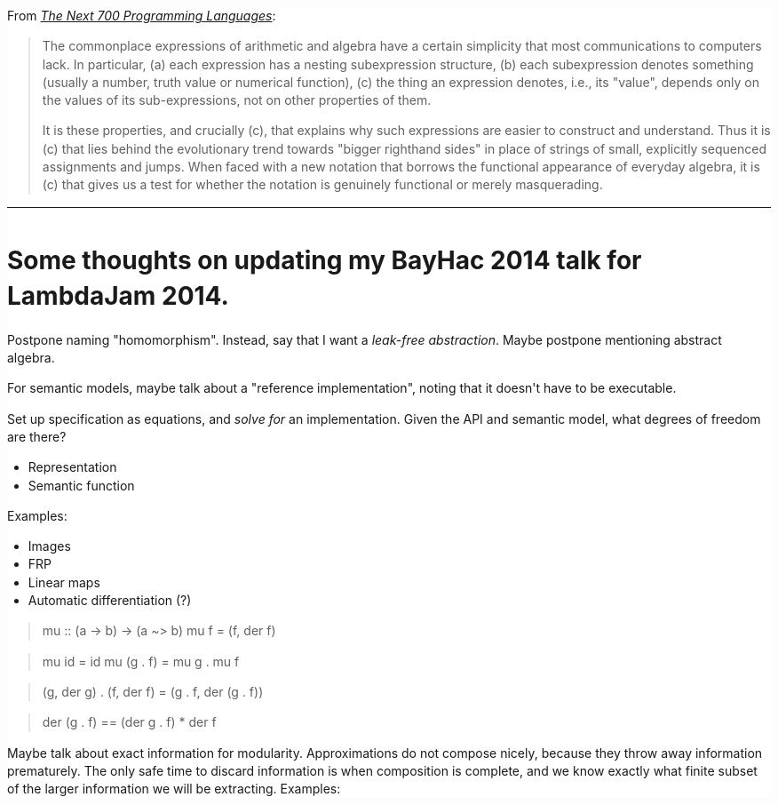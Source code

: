 From [*The Next 700 Programming Languages*]:
 <blockquote>

The commonplace expressions of arithmetic and algebra have a certain simplicity that most communications to computers lack. In particular, (a) each expression has a nesting subexpression structure, (b) each subexpression denotes something (usually a number, truth value or numerical function), (c) the thing an expression denotes, i.e., its "value", depends only on the values of its sub-expressions, not on other properties of them.

It is these properties, and crucially (c), that explains why such expressions are easier to construct and understand. Thus it is (c) that lies behind the evolutionary trend towards "bigger righthand sides" in place of strings of small, explicitly sequenced assignments and jumps. When faced with a new notation that borrows the functional appearance of everyday algebra, it is (c) that gives us a test for whether the notation is genuinely functional or merely masquerading.

 </blockquote>

----

# Some thoughts on updating my BayHac 2014 talk for LambdaJam 2014.

Postpone naming "homomorphism".
Instead, say that I want a *leak-free abstraction*.
Maybe postpone mentioning abstract algebra.

For semantic models, maybe talk about a "reference implementation", noting that it doesn't have to be executable.

Set up specification as equations, and *solve for* an implementation.
Given the API and semantic model, what degrees of freedom are there?

*   Representation
*   Semantic function

Examples:

*   Images
*   FRP
*   Linear maps
*   Automatic differentiation (?)

> mu :: (a -> b) -> (a ~> b)
> mu f = (f, der f)

> mu id = id
> mu (g . f) = mu g . mu f

> (g, der g) . (f, der f) = (g . f, der (g . f))

> der (g . f) == (der g . f) * der f

Maybe talk about exact information for modularity.
Approximations do not compose nicely, because they throw away information prematurely.
The only safe time to discard information is when composition is complete, and we know exactly what finite subset of the larger information we will be extracting.
Examples:


[*Another lovely example of type class morphisms*]: http://conal.net/blog/posts/another-lovely-example-of-type-class-morphisms/ "blog post"
[*Composing memo tries*]: http://conal.net/blog/posts/composing-memo-tries/ "blog post"
[*Denotational design with type class morphisms*]: http://conal.net/papers/type-class-morphisms/ "Paper"
[*Reimagining matrices*]: http://conal.net/blog/posts/reimagining-matrices "blog post"
[*Can Programming Be Liberated from the von Neumann Style? A Functional Style and Its Algebra of Programs*]: http://www.thocp.net/biographies/papers/backus_turingaward_lecture.pdf "John Backus's 1977 Turing Award lecture"
[*The Next 700 Programming Languages*]: http://www.cs.cmu.edu/~crary/819-f09/Landin66.pdf "Paper by Peter Landin (1966)"